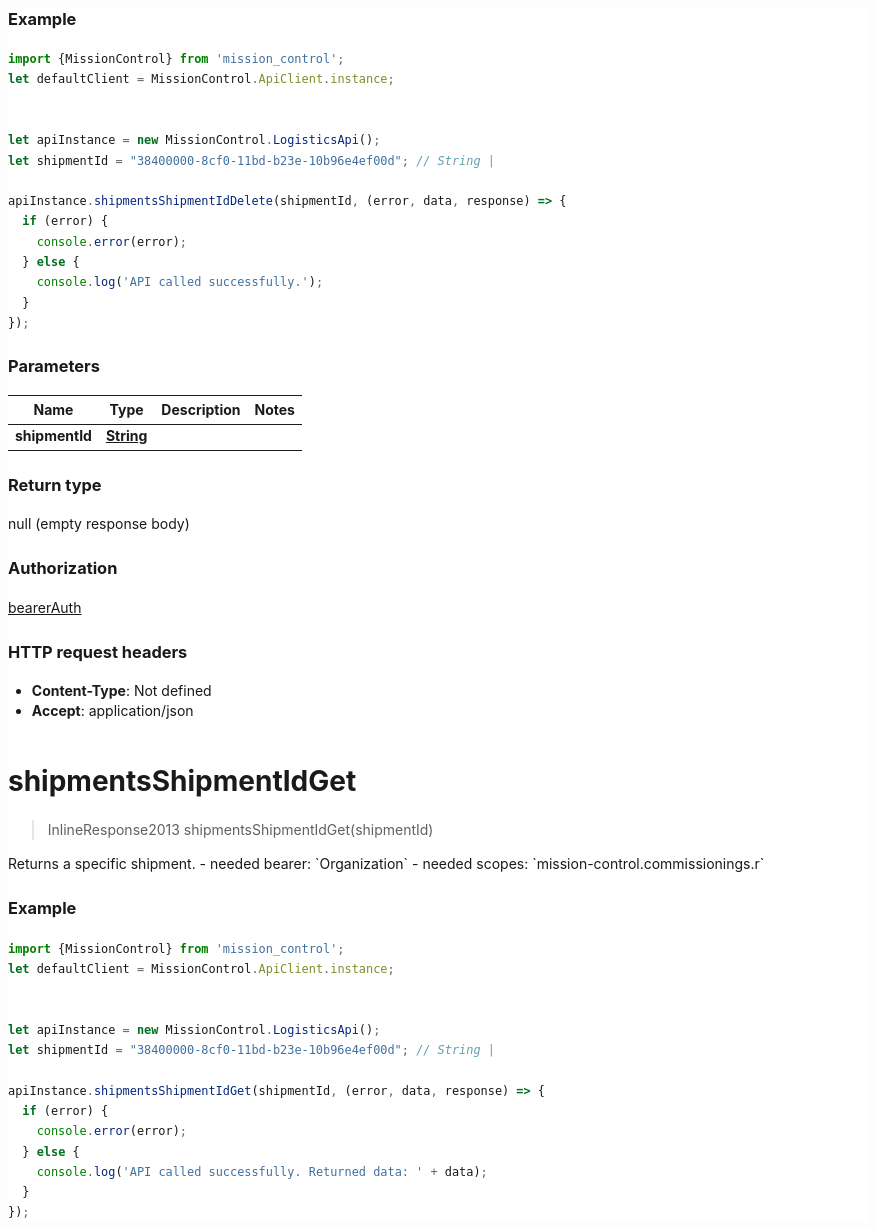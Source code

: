 ### Example
```javascript
import {MissionControl} from 'mission_control';
let defaultClient = MissionControl.ApiClient.instance;


let apiInstance = new MissionControl.LogisticsApi();
let shipmentId = "38400000-8cf0-11bd-b23e-10b96e4ef00d"; // String | 

apiInstance.shipmentsShipmentIdDelete(shipmentId, (error, data, response) => {
  if (error) {
    console.error(error);
  } else {
    console.log('API called successfully.');
  }
});
```

### Parameters

Name | Type | Description  | Notes
------------- | ------------- | ------------- | -------------
 **shipmentId** | [**String**](.md)|  | 

### Return type

null (empty response body)

### Authorization

[bearerAuth](../README.md#bearerAuth)

### HTTP request headers

 - **Content-Type**: Not defined
 - **Accept**: application/json

<a name="shipmentsShipmentIdGet"></a>
# **shipmentsShipmentIdGet**
> InlineResponse2013 shipmentsShipmentIdGet(shipmentId)



Returns a specific shipment. - needed bearer: &#x60;Organization&#x60; - needed scopes: &#x60;mission-control.commissionings.r&#x60;

### Example
```javascript
import {MissionControl} from 'mission_control';
let defaultClient = MissionControl.ApiClient.instance;


let apiInstance = new MissionControl.LogisticsApi();
let shipmentId = "38400000-8cf0-11bd-b23e-10b96e4ef00d"; // String | 

apiInstance.shipmentsShipmentIdGet(shipmentId, (error, data, response) => {
  if (error) {
    console.error(error);
  } else {
    console.log('API called successfully. Returned data: ' + data);
  }
});
```
